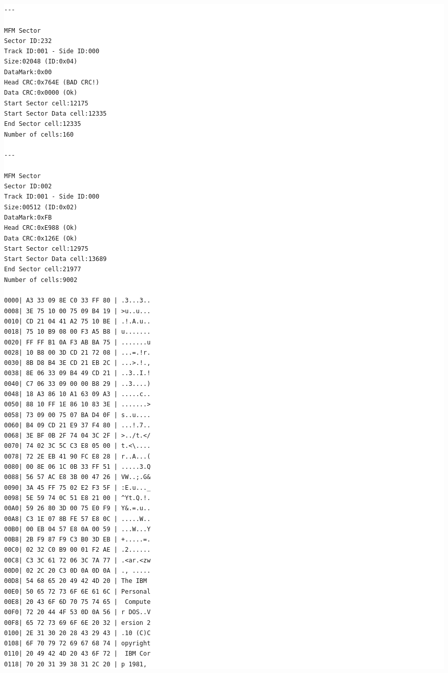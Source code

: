 
    ---

    MFM Sector
    Sector ID:232
    Track ID:001 - Side ID:000
    Size:02048 (ID:0x04)
    DataMark:0x00
    Head CRC:0x764E (BAD CRC!)
    Data CRC:0x0000 (Ok)
    Start Sector cell:12175
    Start Sector Data cell:12335
    End Sector cell:12335
    Number of cells:160

    ---

    MFM Sector
    Sector ID:002
    Track ID:001 - Side ID:000
    Size:00512 (ID:0x02)
    DataMark:0xFB
    Head CRC:0xE988 (Ok)
    Data CRC:0x126E (Ok)
    Start Sector cell:12975
    Start Sector Data cell:13689
    End Sector cell:21977
    Number of cells:9002

    0000| A3 33 09 8E C0 33 FF 80 | .3...3..
    0008| 3E 75 10 00 75 09 B4 19 | >u..u...
    0010| CD 21 04 41 A2 75 10 BE | .!.A.u..
    0018| 75 10 B9 08 00 F3 A5 B8 | u.......
    0020| FF FF B1 0A F3 AB BA 75 | .......u
    0028| 10 B8 00 3D CD 21 72 08 | ...=.!r.
    0030| 8B D8 B4 3E CD 21 EB 2C | ...>.!.,
    0038| 8E 06 33 09 B4 49 CD 21 | ..3..I.!
    0040| C7 06 33 09 00 00 B8 29 | ..3....)
    0048| 18 A3 86 10 A1 63 09 A3 | .....c..
    0050| 88 10 FF 1E 86 10 83 3E | .......>
    0058| 73 09 00 75 07 BA D4 0F | s..u....
    0060| B4 09 CD 21 E9 37 F4 80 | ...!.7..
    0068| 3E BF 0B 2F 74 04 3C 2F | >../t.</
    0070| 74 02 3C 5C C3 E8 05 00 | t.<\....
    0078| 72 2E EB 41 90 FC E8 28 | r..A...(
    0080| 00 8E 06 1C 0B 33 FF 51 | .....3.Q
    0088| 56 57 AC E8 3B 00 47 26 | VW..;.G&
    0090| 3A 45 FF 75 02 E2 F3 5F | :E.u..._
    0098| 5E 59 74 0C 51 E8 21 00 | ^Yt.Q.!.
    00A0| 59 26 80 3D 00 75 E0 F9 | Y&.=.u..
    00A8| C3 1E 07 8B FE 57 E8 0C | .....W..
    00B0| 00 EB 04 57 E8 0A 00 59 | ...W...Y
    00B8| 2B F9 87 F9 C3 B0 3D EB | +.....=.
    00C0| 02 32 C0 B9 00 01 F2 AE | .2......
    00C8| C3 3C 61 72 06 3C 7A 77 | .<ar.<zw
    00D0| 02 2C 20 C3 0D 0A 0D 0A | ., .....
    00D8| 54 68 65 20 49 42 4D 20 | The IBM 
    00E0| 50 65 72 73 6F 6E 61 6C | Personal
    00E8| 20 43 6F 6D 70 75 74 65 |  Compute
    00F0| 72 20 44 4F 53 0D 0A 56 | r DOS..V
    00F8| 65 72 73 69 6F 6E 20 32 | ersion 2
    0100| 2E 31 30 20 28 43 29 43 | .10 (C)C
    0108| 6F 70 79 72 69 67 68 74 | opyright
    0110| 20 49 42 4D 20 43 6F 72 |  IBM Cor
    0118| 70 20 31 39 38 31 2C 20 | p 1981, 